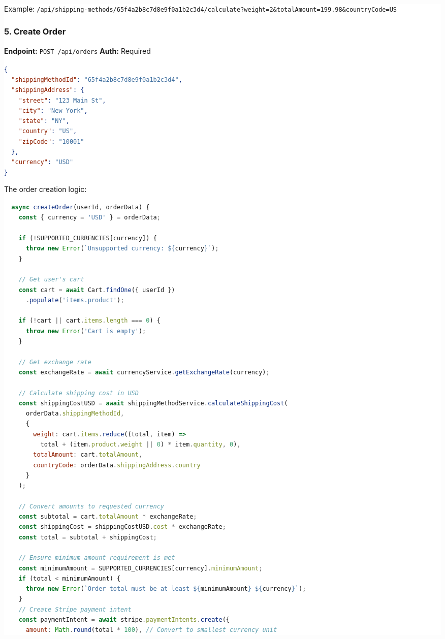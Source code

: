 Example: `/api/shipping-methods/65f4a2b8c7d8e9f0a1b2c3d4/calculate?weight=2&totalAmount=199.98&countryCode=US`

### 5. Create Order
**Endpoint:** `POST /api/orders`
**Auth:** Required
```json
{
  "shippingMethodId": "65f4a2b8c7d8e9f0a1b2c3d4",
  "shippingAddress": {
    "street": "123 Main St",
    "city": "New York",
    "state": "NY",
    "country": "US",
    "zipCode": "10001"
  },
  "currency": "USD"
}
```

The order creation logic:

```10:93:services/orderService.js
  async createOrder(userId, orderData) {
    const { currency = 'USD' } = orderData;

    if (!SUPPORTED_CURRENCIES[currency]) {
      throw new Error(`Unsupported currency: ${currency}`);
    }

    // Get user's cart
    const cart = await Cart.findOne({ userId })
      .populate('items.product');
    
    if (!cart || cart.items.length === 0) {
      throw new Error('Cart is empty');
    }

    // Get exchange rate
    const exchangeRate = await currencyService.getExchangeRate(currency);

    // Calculate shipping cost in USD
    const shippingCostUSD = await shippingMethodService.calculateShippingCost(
      orderData.shippingMethodId,
      {
        weight: cart.items.reduce((total, item) => 
          total + (item.product.weight || 0) * item.quantity, 0),
        totalAmount: cart.totalAmount,
        countryCode: orderData.shippingAddress.country
      }
    );

    // Convert amounts to requested currency
    const subtotal = cart.totalAmount * exchangeRate;
    const shippingCost = shippingCostUSD.cost * exchangeRate;
    const total = subtotal + shippingCost;

    // Ensure minimum amount requirement is met
    const minimumAmount = SUPPORTED_CURRENCIES[currency].minimumAmount;
    if (total < minimumAmount) {
      throw new Error(`Order total must be at least ${minimumAmount} ${currency}`);
    }
    // Create Stripe payment intent
    const paymentIntent = await stripe.paymentIntents.create({
      amount: Math.round(total * 100), // Convert to smallest currency unit
```